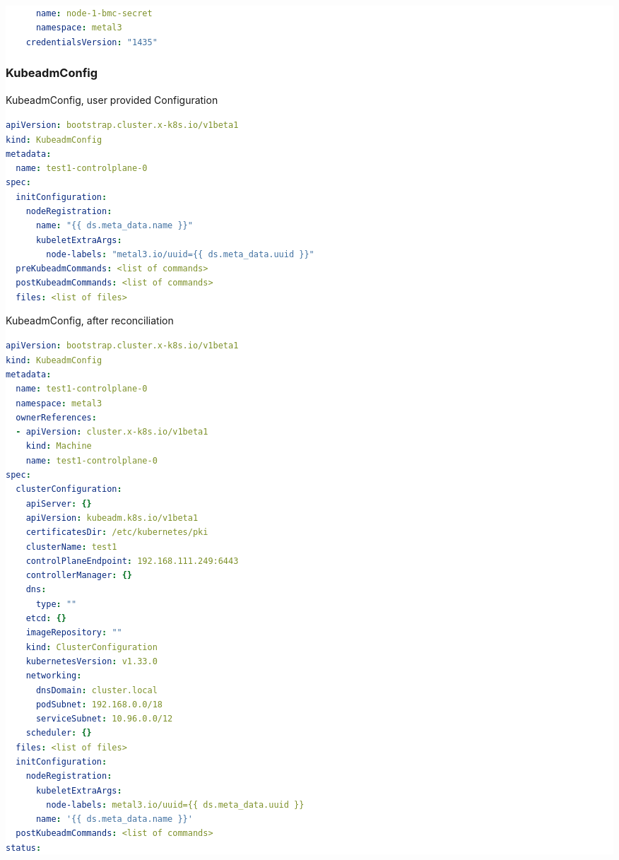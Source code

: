 ```yaml
      name: node-1-bmc-secret
      namespace: metal3
    credentialsVersion: "1435"
```



### KubeadmConfig

KubeadmConfig, user provided Configuration

```yaml
apiVersion: bootstrap.cluster.x-k8s.io/v1beta1
kind: KubeadmConfig
metadata:
  name: test1-controlplane-0
spec:
  initConfiguration:
    nodeRegistration:
      name: "{{ ds.meta_data.name }}"
      kubeletExtraArgs:
        node-labels: "metal3.io/uuid={{ ds.meta_data.uuid }}"
  preKubeadmCommands: <list of commands>
  postKubeadmCommands: <list of commands>
  files: <list of files>
```

KubeadmConfig, after reconciliation

```yaml
apiVersion: bootstrap.cluster.x-k8s.io/v1beta1
kind: KubeadmConfig
metadata:
  name: test1-controlplane-0
  namespace: metal3
  ownerReferences:
  - apiVersion: cluster.x-k8s.io/v1beta1
    kind: Machine
    name: test1-controlplane-0
spec:
  clusterConfiguration:
    apiServer: {}
    apiVersion: kubeadm.k8s.io/v1beta1
    certificatesDir: /etc/kubernetes/pki
    clusterName: test1
    controlPlaneEndpoint: 192.168.111.249:6443
    controllerManager: {}
    dns:
      type: ""
    etcd: {}
    imageRepository: ""
    kind: ClusterConfiguration
    kubernetesVersion: v1.33.0
    networking:
      dnsDomain: cluster.local
      podSubnet: 192.168.0.0/18
      serviceSubnet: 10.96.0.0/12
    scheduler: {}
  files: <list of files>
  initConfiguration:
    nodeRegistration:
      kubeletExtraArgs:
        node-labels: metal3.io/uuid={{ ds.meta_data.uuid }}
      name: '{{ ds.meta_data.name }}'
  postKubeadmCommands: <list of commands>
status:
```